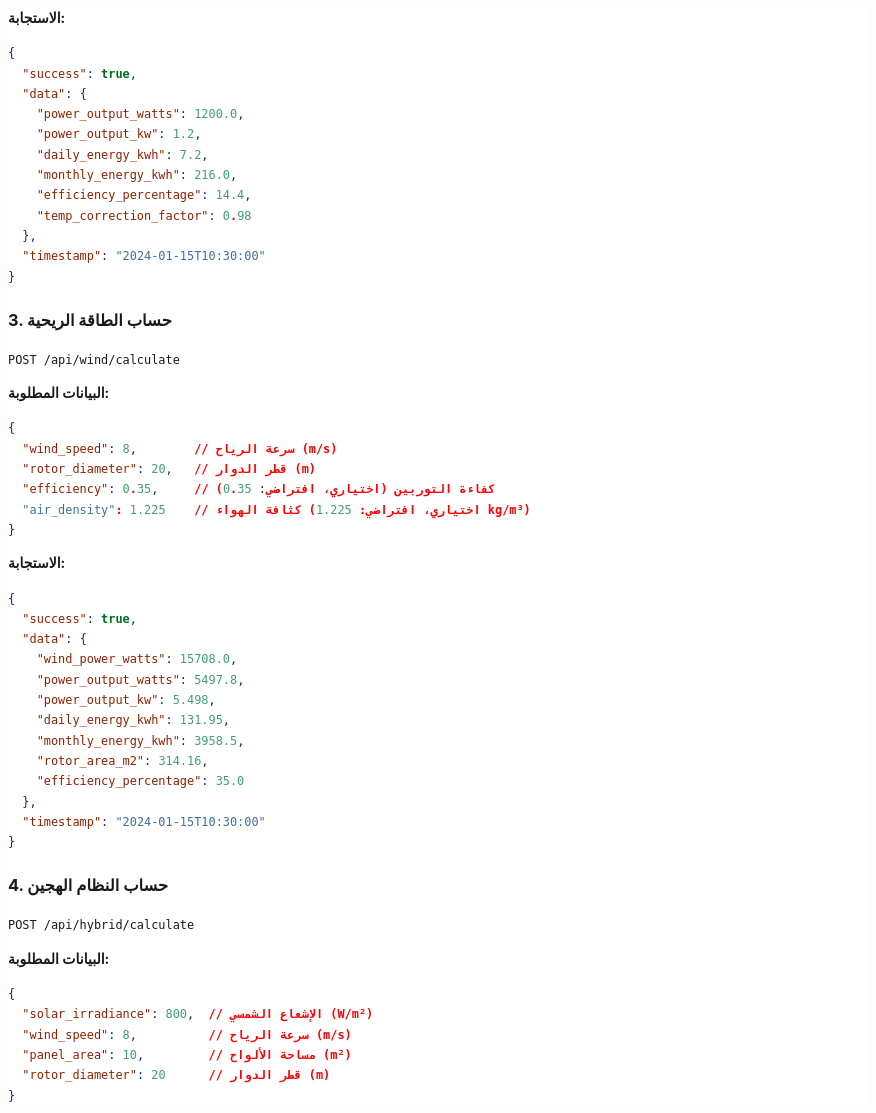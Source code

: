 **الاستجابة:**
```json
{
  "success": true,
  "data": {
    "power_output_watts": 1200.0,
    "power_output_kw": 1.2,
    "daily_energy_kwh": 7.2,
    "monthly_energy_kwh": 216.0,
    "efficiency_percentage": 14.4,
    "temp_correction_factor": 0.98
  },
  "timestamp": "2024-01-15T10:30:00"
}
```

### 3. حساب الطاقة الريحية
```
POST /api/wind/calculate
```

**البيانات المطلوبة:**
```json
{
  "wind_speed": 8,        // سرعة الرياح (m/s)
  "rotor_diameter": 20,   // قطر الدوار (m)
  "efficiency": 0.35,     // كفاءة التوربين (اختياري، افتراضي: 0.35)
  "air_density": 1.225    // كثافة الهواء (اختياري، افتراضي: 1.225 kg/m³)
}
```

**الاستجابة:**
```json
{
  "success": true,
  "data": {
    "wind_power_watts": 15708.0,
    "power_output_watts": 5497.8,
    "power_output_kw": 5.498,
    "daily_energy_kwh": 131.95,
    "monthly_energy_kwh": 3958.5,
    "rotor_area_m2": 314.16,
    "efficiency_percentage": 35.0
  },
  "timestamp": "2024-01-15T10:30:00"
}
```

### 4. حساب النظام الهجين
```
POST /api/hybrid/calculate
```

**البيانات المطلوبة:**
```json
{
  "solar_irradiance": 800,  // الإشعاع الشمسي (W/m²)
  "wind_speed": 8,          // سرعة الرياح (m/s)
  "panel_area": 10,         // مساحة الألواح (m²)
  "rotor_diameter": 20      // قطر الدوار (m)
}
```
